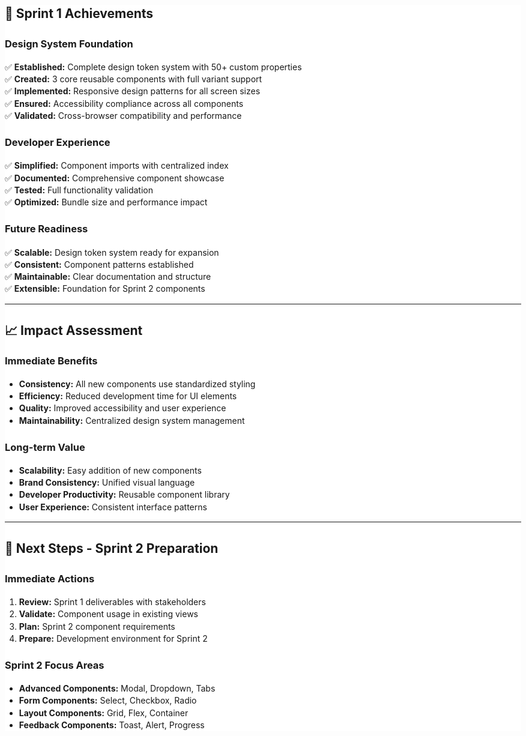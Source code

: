 
## 🎯 **Sprint 1 Achievements**

### **Design System Foundation**
✅ **Established:** Complete design token system with 50+ custom properties  
✅ **Created:** 3 core reusable components with full variant support  
✅ **Implemented:** Responsive design patterns for all screen sizes  
✅ **Ensured:** Accessibility compliance across all components  
✅ **Validated:** Cross-browser compatibility and performance  

### **Developer Experience**
✅ **Simplified:** Component imports with centralized index  
✅ **Documented:** Comprehensive component showcase  
✅ **Tested:** Full functionality validation  
✅ **Optimized:** Bundle size and performance impact  

### **Future Readiness**
✅ **Scalable:** Design token system ready for expansion  
✅ **Consistent:** Component patterns established  
✅ **Maintainable:** Clear documentation and structure  
✅ **Extensible:** Foundation for Sprint 2 components  

---

## 📈 **Impact Assessment**

### **Immediate Benefits**
- **Consistency:** All new components use standardized styling
- **Efficiency:** Reduced development time for UI elements
- **Quality:** Improved accessibility and user experience
- **Maintainability:** Centralized design system management

### **Long-term Value**
- **Scalability:** Easy addition of new components
- **Brand Consistency:** Unified visual language
- **Developer Productivity:** Reusable component library
- **User Experience:** Consistent interface patterns

---

## 🔄 **Next Steps - Sprint 2 Preparation**

### **Immediate Actions**
1. **Review:** Sprint 1 deliverables with stakeholders
2. **Validate:** Component usage in existing views
3. **Plan:** Sprint 2 component requirements
4. **Prepare:** Development environment for Sprint 2

### **Sprint 2 Focus Areas**
- **Advanced Components:** Modal, Dropdown, Tabs
- **Form Components:** Select, Checkbox, Radio
- **Layout Components:** Grid, Flex, Container
- **Feedback Components:** Toast, Alert, Progress
